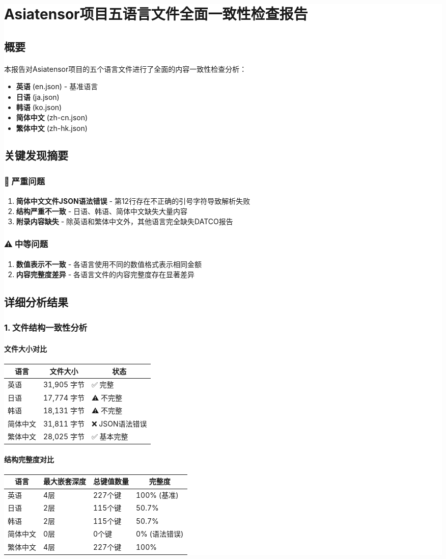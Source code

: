 # Asiatensor项目五语言文件全面一致性检查报告

## 概要

本报告对Asiatensor项目的五个语言文件进行了全面的内容一致性检查分析：

- **英语** (en.json) - 基准语言
- **日语** (ja.json) 
- **韩语** (ko.json)
- **简体中文** (zh-cn.json)
- **繁体中文** (zh-hk.json)

## 关键发现摘要

### 🚨 严重问题
1. **简体中文文件JSON语法错误** - 第12行存在不正确的引号字符导致解析失败
2. **结构严重不一致** - 日语、韩语、简体中文缺失大量内容
3. **附录内容缺失** - 除英语和繁体中文外，其他语言完全缺失DATCO报告

### ⚠️ 中等问题
1. **数值表示不一致** - 各语言使用不同的数值格式表示相同金额
2. **内容完整度差异** - 各语言文件的内容完整度存在显著差异

## 详细分析结果

### 1. 文件结构一致性分析

#### 文件大小对比
| 语言 | 文件大小 | 状态 |
|-----|---------|------|
| 英语 | 31,905 字节 | ✅ 完整 |
| 日语 | 17,774 字节 | ⚠️ 不完整 |
| 韩语 | 18,131 字节 | ⚠️ 不完整 |
| 简体中文 | 31,811 字节 | ❌ JSON语法错误 |
| 繁体中文 | 28,025 字节 | ✅ 基本完整 |

#### 结构完整度对比
| 语言 | 最大嵌套深度 | 总键值数量 | 完整度 |
|-----|-------------|-----------|---------|
| 英语 | 4层 | 227个键 | 100% (基准) |
| 日语 | 2层 | 115个键 | 50.7% |
| 韩语 | 2层 | 115个键 | 50.7% |
| 简体中文 | 0层 | 0个键 | 0% (语法错误) |
| 繁体中文 | 4层 | 227个键 | 100% |
